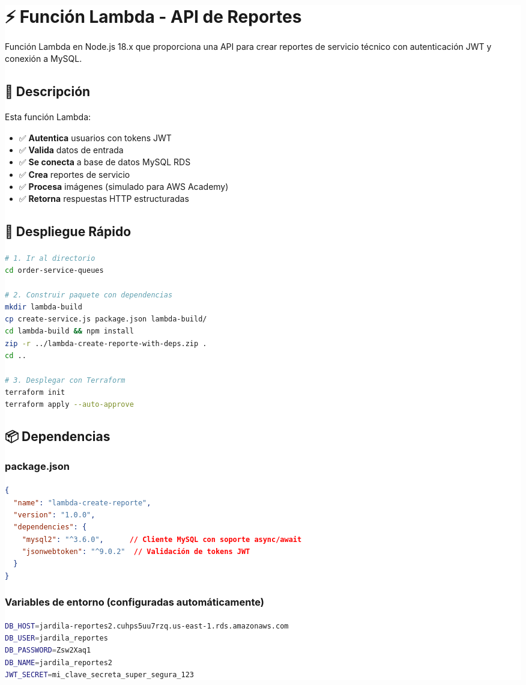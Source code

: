 # ⚡ Función Lambda - API de Reportes

Función Lambda en Node.js 18.x que proporciona una API para crear reportes de servicio técnico con autenticación JWT y conexión a MySQL.

## 🎯 Descripción

Esta función Lambda:
- ✅ **Autentica** usuarios con tokens JWT
- ✅ **Valida** datos de entrada
- ✅ **Se conecta** a base de datos MySQL RDS
- ✅ **Crea** reportes de servicio
- ✅ **Procesa** imágenes (simulado para AWS Academy)
- ✅ **Retorna** respuestas HTTP estructuradas

## 🚀 Despliegue Rápido

```bash
# 1. Ir al directorio
cd order-service-queues

# 2. Construir paquete con dependencias
mkdir lambda-build
cp create-service.js package.json lambda-build/
cd lambda-build && npm install
zip -r ../lambda-create-reporte-with-deps.zip .
cd ..

# 3. Desplegar con Terraform
terraform init
terraform apply --auto-approve
```

## 📦 Dependencias

### package.json
```json
{
  "name": "lambda-create-reporte",
  "version": "1.0.0",
  "dependencies": {
    "mysql2": "^3.6.0",      // Cliente MySQL con soporte async/await
    "jsonwebtoken": "^9.0.2"  // Validación de tokens JWT
  }
}
```

### Variables de entorno (configuradas automáticamente)
```bash
DB_HOST=jardila-reportes2.cuhps5uu7rzq.us-east-1.rds.amazonaws.com
DB_USER=jardila_reportes
DB_PASSWORD=Zsw2Xaq1
DB_NAME=jardila_reportes2
JWT_SECRET=mi_clave_secreta_super_segura_123
```
